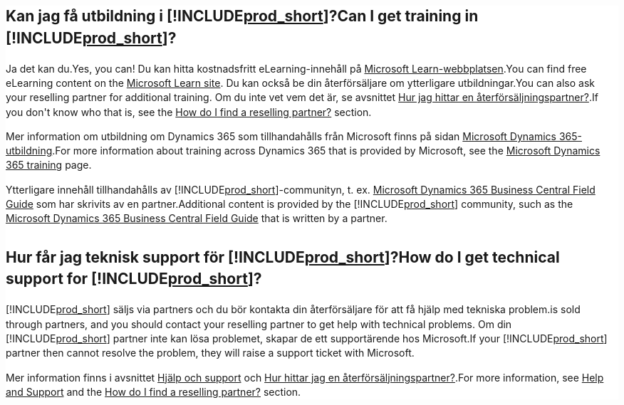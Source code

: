 ## <a name="can-i-get-training-in-prod_short"></a><span data-ttu-id="a8d9f-134">Kan jag få utbildning i [!INCLUDE[prod_short](includes/prod_short.md)]?</span><span class="sxs-lookup"><span data-stu-id="a8d9f-134">Can I get training in [!INCLUDE[prod_short](includes/prod_short.md)]?</span></span>
<span data-ttu-id="a8d9f-135">Ja det kan du.</span><span class="sxs-lookup"><span data-stu-id="a8d9f-135">Yes, you can!</span></span> <span data-ttu-id="a8d9f-136">Du kan hitta kostnadsfritt eLearning-innehåll på [Microsoft Learn-webbplatsen](/learn/dynamics365/business-central?WT.mc_id=dyn365bc_landingpage-docs).</span><span class="sxs-lookup"><span data-stu-id="a8d9f-136">You can find free eLearning content on the [Microsoft Learn site](/learn/dynamics365/business-central?WT.mc_id=dyn365bc_landingpage-docs).</span></span> <span data-ttu-id="a8d9f-137">Du kan också be din återförsäljare om ytterligare utbildningar.</span><span class="sxs-lookup"><span data-stu-id="a8d9f-137">You can also ask your reselling partner for additional training.</span></span> <span data-ttu-id="a8d9f-138">Om du inte vet vem det är, se avsnittet [Hur jag hittar en återförsäljningspartner?](#findpartner).</span><span class="sxs-lookup"><span data-stu-id="a8d9f-138">If you don't know who that is, see the [How do I find a reselling partner?](#findpartner) section.</span></span>  

<span data-ttu-id="a8d9f-139">Mer information om utbildning om Dynamics 365 som tillhandahålls från Microsoft finns på sidan [Microsoft Dynamics 365- utbildning](/dynamics365/get-started/training/index#dynamics-365-customers).</span><span class="sxs-lookup"><span data-stu-id="a8d9f-139">For more information about training across Dynamics 365 that is provided by Microsoft, see the [Microsoft Dynamics 365 training](/dynamics365/get-started/training/index#dynamics-365-customers) page.</span></span>  

<span data-ttu-id="a8d9f-140">Ytterligare innehåll tillhandahålls av [!INCLUDE[prod_short](includes/prod_short.md)]-communityn, t. ex. [Microsoft Dynamics 365 Business Central Field Guide](https://leanpub.com/dynamics) som har skrivits av en partner.</span><span class="sxs-lookup"><span data-stu-id="a8d9f-140">Additional content is provided by the [!INCLUDE[prod_short](includes/prod_short.md)] community, such as the [Microsoft Dynamics 365 Business Central Field Guide](https://leanpub.com/dynamics) that is written by a partner.</span></span>  

## <a name="how-do-i-get-technical-support-for-prod_short"></a><a name="hdigetsupport"></a><span data-ttu-id="a8d9f-141">Hur får jag teknisk support för [!INCLUDE[prod_short](includes/prod_short.md)]?</span><span class="sxs-lookup"><span data-stu-id="a8d9f-141">How do I get technical support for [!INCLUDE[prod_short](includes/prod_short.md)]?</span></span>

[!INCLUDE[prod_short](includes/prod_short.md)] <span data-ttu-id="a8d9f-142">säljs via partners och du bör kontakta din återförsäljare för att få hjälp med tekniska problem.</span><span class="sxs-lookup"><span data-stu-id="a8d9f-142">is sold through partners, and you should contact your reselling partner to get help with technical problems.</span></span> <span data-ttu-id="a8d9f-143">Om din [!INCLUDE[prod_short](includes/prod_short.md)] partner inte kan lösa problemet, skapar de ett supportärende hos Microsoft.</span><span class="sxs-lookup"><span data-stu-id="a8d9f-143">If your [!INCLUDE[prod_short](includes/prod_short.md)] partner then cannot resolve the problem, they will raise a support ticket with Microsoft.</span></span>  

<span data-ttu-id="a8d9f-144">Mer information finns i avsnittet [Hjälp och support](product-help-and-support.md) och [Hur hittar jag en återförsäljningspartner?](#findpartner).</span><span class="sxs-lookup"><span data-stu-id="a8d9f-144">For more information, see [Help and Support](product-help-and-support.md) and the [How do I find a reselling partner?](#findpartner) section.</span></span>  
